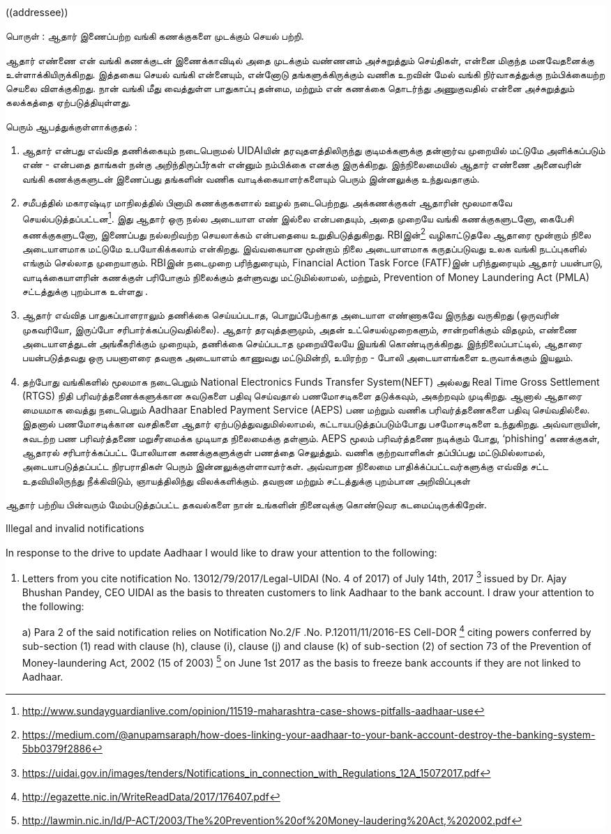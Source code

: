 ((addressee))

பொருள் : ஆதார் இணைப்பற்ற வங்கி கணக்குகளை முடக்கும் செயல் பற்றி.

ஆதார் எண்ணை என் வங்கி கணக்குடன் இணைக்காவிடில் அதை முடக்கும் வண்ணனம் அச்சுறுத்தும் செய்திகள், என்னை மிகுந்த மனவேதனைக்கு உள்ளாக்கியிருக்கிறது. இத்தகைய செயல் வங்கி என்னையும், என்னோடு தங்களுக்கிருக்கும் வணிக உறவின் மேல் வங்கி நிர்வாகத்துக்கு நம்பிக்கையற்ற செயலை விளக்குகிறது. நான் வங்கி மீது வைத்துள்ள பாதுகாப்பு தன்மை, மற்றும் என் கணக்கை தொடர்ந்து அணுகுவதில் என்னை அச்சுறுத்தும் கலக்கத்தை ஏற்படுத்தியுள்ளது.

பெரும் ஆபத்துக்குள்ளாக்குதல் :

1. ஆதார் என்பது எவ்வித தணிக்கையும் நடைபெறாமல் UIDAIயின் தரவுதளத்திலிருந்து குடிமக்களுக்கு தன்னார்வ முறையில் மட்டுமே அளிக்கப்படும் எண் - என்பதை தாங்கள் நன்கு அறிந்திருப்பீர்கள்  என்னும் நம்பிக்கை எனக்கு இருக்கிறது. இந்நிலைமையில் ஆதார் எண்ணை அனைவரின் வங்கி கணக்குகளுடன் இணைப்பது தங்களின் வணிக வாடிக்கையாளர்களையும் பெரும் இன்னலுக்கு உந்துவதாகும்.

2. சமீபத்தில் மகாரஷ்டிர மாநிலத்தில் பினாமி கணக்குககளால் ஊழல் நடைபெற்றது. அக்கணக்குகள் ஆதாரின் மூலமாகவே செயல்படுத்தப்பட்டன[^0]. இது ஆதார் ஒரு நல்ல அடையாள எண் இல்லை என்பதையும், அதை முறையே வங்கி கணக்குகளுடனோ, கைபேசி கணக்குகளுடனோ, இணைப்பது நல்லறிவற்ற செயலாக்கம் என்பதையை உறுதிபடுத்துகிறது. RBIஇன்[^1] வழிகாட்டுதலே ஆதாரை மூன்றாம் நிலை அடையாளமாக மட்டுமே உபயோகிக்கலாம் என்கிறது. இவ்வகையான மூன்றாம் நிலை அடையாளமாக கருதப்படுவது உலக வங்கி நடப்புகளில் எங்கும் செல்லாத முறையாகும். RBIஇன் நடைமுறை பரிந்துரையும், Financial Action Task Force (FATF)இன் பரிந்துரையும் ஆதார் பயன்பாடு, வாடிக்கையாளரின் கணக்குள் பரிபோகும்  நிலைக்கும் தள்ளுவது மட்டுமில்லாமல், மற்றும், Prevention of Money Laundering Act (PMLA) சட்டத்துக்கு புறம்பாக உள்ளது .

3. ஆதார் எவ்வித பாதுகப்பாளராலும் தணிக்கை செய்யப்படாத, பொறுப்பேற்காத அடையாள எண்ணாகவே இருந்து வருகிறது (ஒருவரின் முகவரியோ, இருப்போ சரிபார்க்கப்படுவதில்லை). ஆதார் தரவுத்தளுமும், அதன் உட்செயல்முறைகளும், சான்றளிக்கும் விதமும், எண்ணை அடையாளத்துடன் அங்கீகரிக்கும் முறையும், தணிக்கை செய்ப்படாத முறையிலேயே இயங்கி கொண்டிருக்கிறது. இந்நிலைப்பாட்டில், ஆதாரை பயன்படுத்தவது ஒரு பயனாளரை தவறாக அடையாளம் காணுவது மட்டுமின்றி, உயிரற்ற - போலி அடையாளங்களை உருவாக்ககும் இயலும்.

4. தற்போது வங்கிகளில் மூலமாக நடைபெறும் National Electronics Funds Transfer System(NEFT) அல்லது Real Time Gross Settlement (RTGS) நிதி பரிவர்த்தணைக்களுக்கான சுவடுகளை பதிவு செய்வதால் பணமோசடிகளை தடுக்கவும், அகற்றவும் முடிகிறது. ஆனால் ஆதாரை மையமாக வைத்து நடைபெறும் Aadhaar Enabled Payment Service (AEPS) பண மற்றும் வணிக பரிவர்த்தணைகளை பதிவு செய்வதில்லை. இதனால் பணமோசடிக்கான வசதிகளை ஆதார் ஏற்படுத்துவதுமில்லாமல், கட்டாயபடுத்தப்படும்போது பசமோசடிகளை உந்துகிறது. அவ்வாறாயின், சுவடற்ற பண பரிவர்த்தணை மறுசீரமைக்க முடியாத நிலைமைக்கு தள்ளும். AEPS மூலம் பரிவர்த்தணை நடிக்கும் போது, ‘phishing’ கணக்குகள், ஆதாரல் சரிபார்க்கப்பட்ட போலியான கணக்குகளுக்குள் பணத்தை செலுத்தும். வணிக குற்றவாளிகள் தப்பிப்பது மட்டுமில்லாமல், அடையாபடுத்தப்பட்ட நிரபராதிகள் பெரும் இன்னலுக்குள்ளாவார்கள். அவ்வாறன நிலைமை பாதிக்க்ப்பட்டவர்களுக்கு எவ்வித சட்ட உதவியிலிருந்து நீக்கிவிடும், ஞாயத்திலிந்து விலக்களிக்கும்.
தவறான மற்றும் சட்டத்துக்கு புறம்பான அறிவிப்புகள்

ஆதார் பற்றிய பின்வரும் மேம்படுத்தப்பட்ட தகவல்களை நான் உங்களின் நினைவுக்கு கொண்டுவர கடமைப்டிருக்கிறேன்.


Illegal and invalid notifications

In response to the drive to update Aadhaar I would like to draw your attention to the following:

1. Letters from you cite notification No. 13012/79/2017/Legal-UIDAI (No. 4 of 2017) of July 14th, 2017 [^3] issued by Dr. Ajay Bhushan Pandey, CEO UIDAI as the basis to threaten customers to link Aadhaar to the bank account. I draw your attention to the following:

   a) Para 2 of the said notification relies on Notification No.2/F .No. P.12011/11/2016-ES Cell-DOR [^4] citing powers conferred by sub-section (1) read with clause (h), clause (i), clause (j) and clause (k) of sub-section (2) of section 73 of the Prevention of Money-laundering Act, 2002 (15 of 2003) [^5] on June 1st 2017 as the basis to freeze bank accounts if they are not linked to Aadhaar.


[^0]: http://www.sundayguardianlive.com/opinion/11519-maharashtra-case-shows-pitfalls-aadhaar-use
[^1]: https://medium.com/@anupamsaraph/how-does-linking-your-aadhaar-to-your-bank-account-destroy-the-banking-system-5bb0379f2886
[^2]: https://medium.com/@anupamsaraph/how-does-linking-your-aadhaar-to-your-bank-account-destroy-the-banking-system-5bb0379f2886
[^3]: https://uidai.gov.in/images/tenders/Notifications_in_connection_with_Regulations_12A_15072017.pdf
[^4]: http://egazette.nic.in/WriteReadData/2017/176407.pdf
[^5]: http://lawmin.nic.in/ld/P-ACT/2003/The%20Prevention%20of%20Money-laudering%20Act,%202002.pdf
[^6]: http://164.100.47.194/Loksabha/PapersLaid/SearchPaperslaid.aspx
[^7]: http://mpa.nic.in/mpa/manual/Manual_English/Chapter/chapter-11.htm
[^8]: https://uidai.gov.in/legal-framework/acts.html
[^9]: https://uidai.gov.in/images/tenders/Notifications_in_connection_with_Regulations_12A_15072017.pdf
[^10]: http://supremecourtofindia.nic.in/jonew/bosir/orderpdfold/1811046.pdf
[^11]: http://supremecourtofindia.nic.in/jonew/bosir/orderpdfold/2274938.pdf
[^12]: http://supremecourtofindia.nic.in/jonew/ropor/rop/all/389939.pdf
[^13]: http://supremecourtofindia.nic.in/jonew/bosir/orderpdfold/2274938.pdf
[^14]: http://supremecourtofindia.nic.in/jonew/bosir/orderpdfold/1811046.pdf